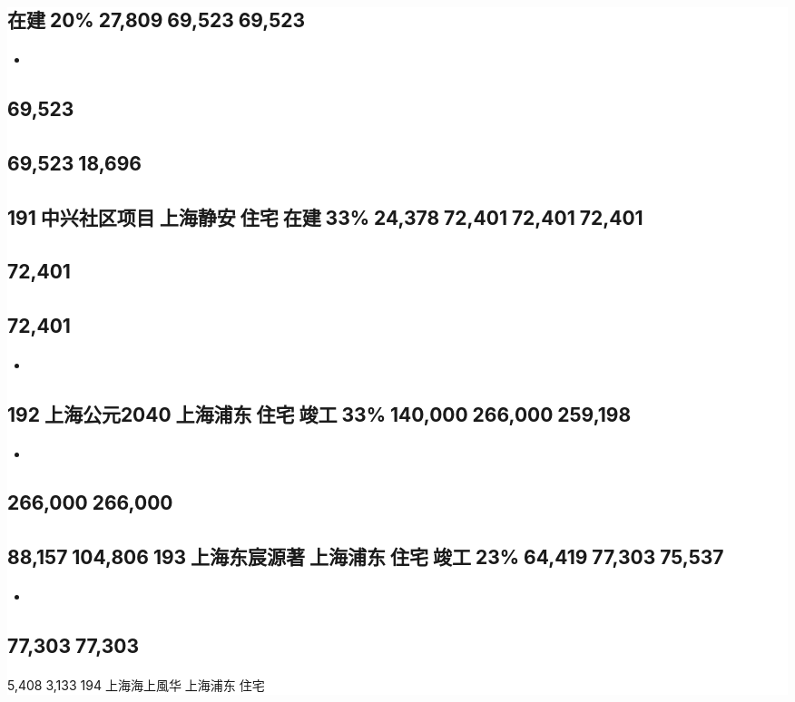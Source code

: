 在建
20%
27,809
69,523
69,523
-
-
69,523
-
69,523
18,696
-
191
中兴社区项目
上海静安
住宅
在建
33%
24,378
72,401
72,401
72,401
-
72,401
-
72,401
-
-
192
上海公元2040
上海浦东
住宅
竣工
33%
140,000
266,000
259,198
-
-
266,000
266,000
-
88,157
104,806
193
上海东宸源著
上海浦东
住宅
竣工
23%
64,419
77,303
75,537
-
-
77,303
77,303
-
5,408
3,133
194
上海海上風华
上海浦东
住宅